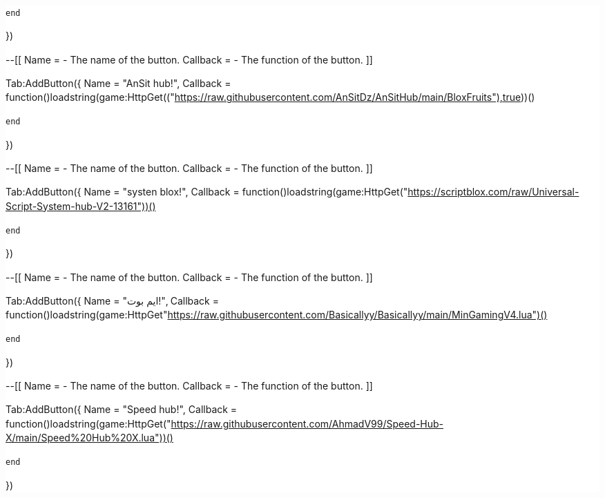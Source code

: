       		
  	end    
})

--[[
Name = <string> - The name of the button.
Callback = <function> - The function of the button.
]]

Tab:AddButton({
	Name = "AnSit hub!",
	Callback = function()loadstring(game:HttpGet(("https://raw.githubusercontent.com/AnSitDz/AnSitHub/main/BloxFruits"),true))()
      		
  	end    
})

--[[
Name = <string> - The name of the button.
Callback = <function> - The function of the button.
]]

Tab:AddButton({
	Name = "systen blox!",
	Callback = function()loadstring(game:HttpGet("https://scriptblox.com/raw/Universal-Script-System-hub-V2-13161"))()
 
      		
  	end    
})

--[[
Name = <string> - The name of the button.
Callback = <function> - The function of the button.
]]

Tab:AddButton({
	Name = "ايم بوت!",
	Callback = function()loadstring(game:HttpGet"https://raw.githubusercontent.com/Basicallyy/Basicallyy/main/MinGamingV4.lua")()


      		
  	end    
})

--[[
Name = <string> - The name of the button.
Callback = <function> - The function of the button.
]]

Tab:AddButton({
	Name = "Speed hub!",
	Callback = function()loadstring(game:HttpGet("https://raw.githubusercontent.com/AhmadV99/Speed-Hub-X/main/Speed%20Hub%20X.lua"))()

      		
  	end    
})
